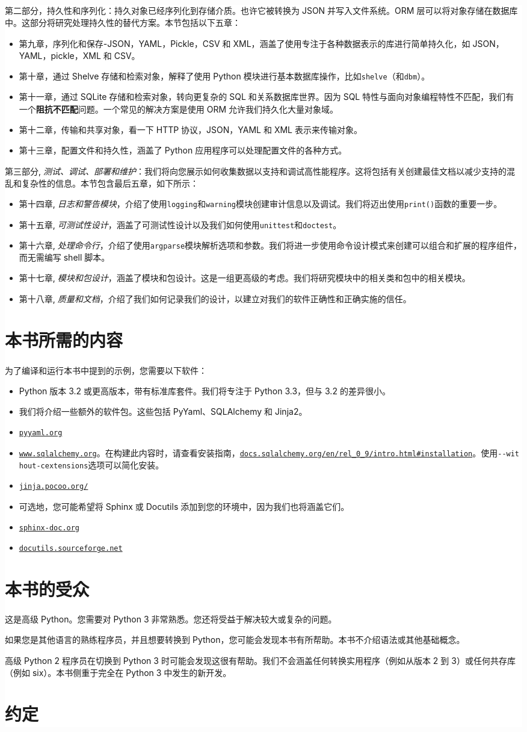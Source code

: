 第二部分，持久性和序列化：持久对象已经序列化到存储介质。也许它被转换为 JSON 并写入文件系统。ORM 层可以将对象存储在数据库中。这部分将研究处理持久性的替代方案。本节包括以下五章：

+   第九章，序列化和保存-JSON，YAML，Pickle，CSV 和 XML，涵盖了使用专注于各种数据表示的库进行简单持久化，如 JSON，YAML，pickle，XML 和 CSV。

+   第十章，通过 Shelve 存储和检索对象，解释了使用 Python 模块进行基本数据库操作，比如`shelve`（和`dbm`）。

+   第十一章，通过 SQLite 存储和检索对象，转向更复杂的 SQL 和关系数据库世界。因为 SQL 特性与面向对象编程特性不匹配，我们有一个**阻抗不匹配**问题。一个常见的解决方案是使用 ORM 允许我们持久化大量对象域。

+   第十二章，传输和共享对象，看一下 HTTP 协议，JSON，YAML 和 XML 表示来传输对象。

+   第十三章，配置文件和持久性，涵盖了 Python 应用程序可以处理配置文件的各种方式。

第三部分, *测试、调试、部署和维护*：我们将向您展示如何收集数据以支持和调试高性能程序。这将包括有关创建最佳文档以减少支持的混乱和复杂性的信息。本节包含最后五章，如下所示：

+   第十四章, *日志和警告模块*，介绍了使用`logging`和`warning`模块创建审计信息以及调试。我们将迈出使用`print()`函数的重要一步。

+   第十五章, *可测试性设计*，涵盖了可测试性设计以及我们如何使用`unittest`和`doctest`。

+   第十六章, *处理命令行*，介绍了使用`argparse`模块解析选项和参数。我们将进一步使用命令设计模式来创建可以组合和扩展的程序组件，而无需编写 shell 脚本。

+   第十七章, *模块和包设计*，涵盖了模块和包设计。这是一组更高级的考虑。我们将研究模块中的相关类和包中的相关模块。

+   第十八章, *质量和文档*，介绍了我们如何记录我们的设计，以建立对我们的软件正确性和正确实施的信任。

# 本书所需的内容

为了编译和运行本书中提到的示例，您需要以下软件：

+   Python 版本 3.2 或更高版本，带有标准库套件。我们将专注于 Python 3.3，但与 3.2 的差异很小。

+   我们将介绍一些额外的软件包。这些包括 PyYaml、SQLAlchemy 和 Jinja2。

+   [`pyyaml.org`](http://pyyaml.org)

+   [`www.sqlalchemy.org`](http://www.sqlalchemy.org)。在构建此内容时，请查看安装指南，[`docs.sqlalchemy.org/en/rel_0_9/intro.html#installation`](http://docs.sqlalchemy.org/en/rel_0_9/intro.html#installation)。使用`--without-cextensions`选项可以简化安装。

+   [`jinja.pocoo.org/`](http://jinja.pocoo.org/)

+   可选地，您可能希望将 Sphinx 或 Docutils 添加到您的环境中，因为我们也将涵盖它们。

+   [`sphinx-doc.org`](http://sphinx-doc.org)

+   [`docutils.sourceforge.net`](http://docutils.sourceforge.net)

# 本书的受众

这是高级 Python。您需要对 Python 3 非常熟悉。您还将受益于解决较大或复杂的问题。

如果您是其他语言的熟练程序员，并且想要转换到 Python，您可能会发现本书有所帮助。本书不介绍语法或其他基础概念。

高级 Python 2 程序员在切换到 Python 3 时可能会发现这很有帮助。我们不会涵盖任何转换实用程序（例如从版本 2 到 3）或任何共存库（例如 six）。本书侧重于完全在 Python 3 中发生的新开发。

# 约定
